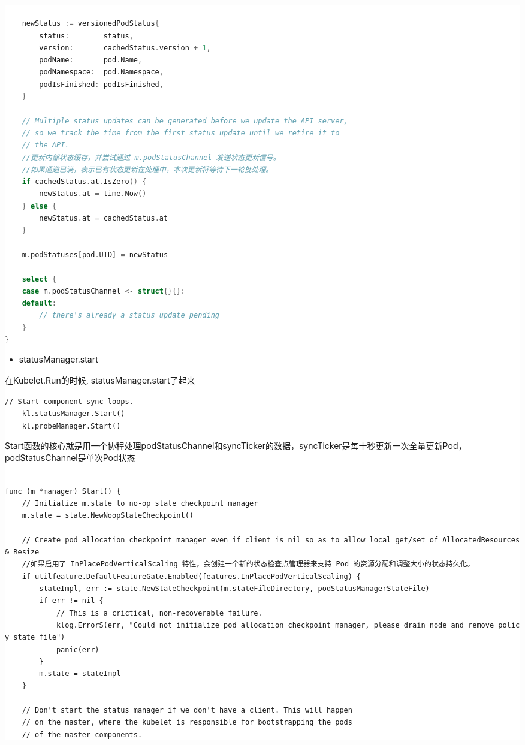 ```go

	newStatus := versionedPodStatus{
		status:        status,
		version:       cachedStatus.version + 1,
		podName:       pod.Name,
		podNamespace:  pod.Namespace,
		podIsFinished: podIsFinished,
	}

	// Multiple status updates can be generated before we update the API server,
	// so we track the time from the first status update until we retire it to
	// the API.
	//更新内部状态缓存，并尝试通过 m.podStatusChannel 发送状态更新信号。
	//如果通道已满，表示已有状态更新在处理中，本次更新将等待下一轮批处理。
	if cachedStatus.at.IsZero() {
		newStatus.at = time.Now()
	} else {
		newStatus.at = cachedStatus.at
	}

	m.podStatuses[pod.UID] = newStatus

	select {
	case m.podStatusChannel <- struct{}{}:
	default:
		// there's already a status update pending
	}
}
```

* statusManager.start

在Kubelet.Run的时候, statusManager.start了起来

```
// Start component sync loops.
	kl.statusManager.Start()
	kl.probeManager.Start()
```

Start函数的核心就是用一个协程处理podStatusChannel和syncTicker的数据，syncTicker是每十秒更新一次全量更新Pod，podStatusChannel是单次Pod状态

```g0

func (m *manager) Start() {
	// Initialize m.state to no-op state checkpoint manager
	m.state = state.NewNoopStateCheckpoint()

	// Create pod allocation checkpoint manager even if client is nil so as to allow local get/set of AllocatedResources & Resize
	//如果启用了 InPlacePodVerticalScaling 特性，会创建一个新的状态检查点管理器来支持 Pod 的资源分配和调整大小的状态持久化。
	if utilfeature.DefaultFeatureGate.Enabled(features.InPlacePodVerticalScaling) {
		stateImpl, err := state.NewStateCheckpoint(m.stateFileDirectory, podStatusManagerStateFile)
		if err != nil {
			// This is a crictical, non-recoverable failure.
			klog.ErrorS(err, "Could not initialize pod allocation checkpoint manager, please drain node and remove policy state file")
			panic(err)
		}
		m.state = stateImpl
	}

	// Don't start the status manager if we don't have a client. This will happen
	// on the master, where the kubelet is responsible for bootstrapping the pods
	// of the master components.
```